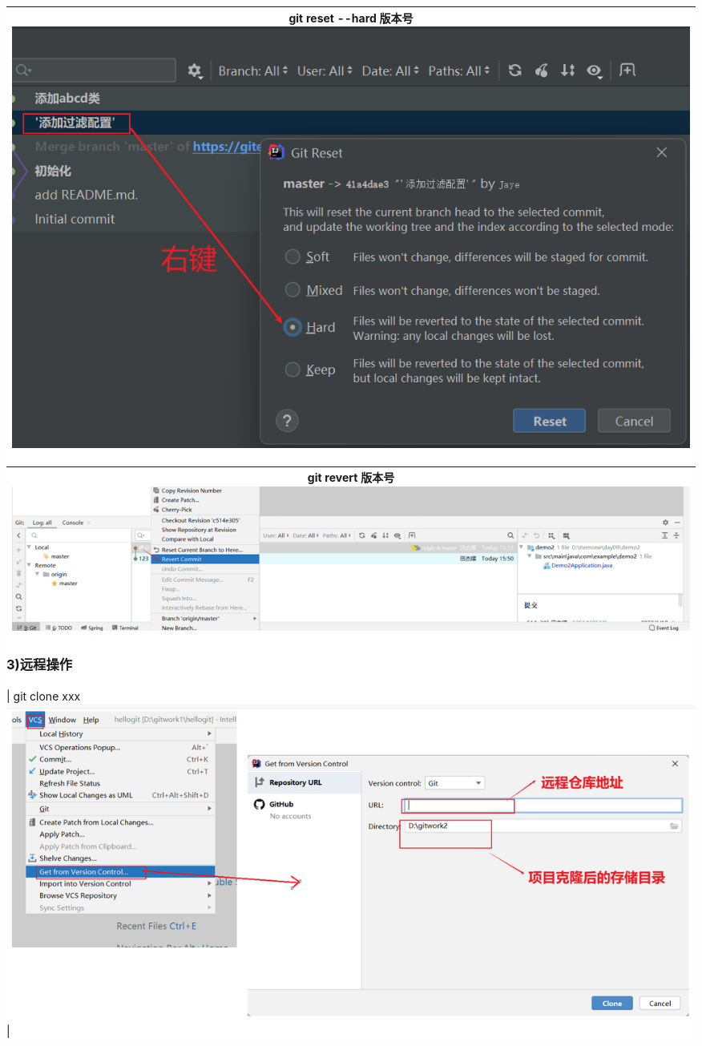 | git reset --hard 版本号![image-20221016160440396](images/image-20221016160440396.png) |
| ------------------------------------------------------------ |

| git revert 版本号![image-20220618180606159](images/image-20220618180606159.png) |
| ------------------------------------------------------------ |

### 3)远程操作

| git clone xxx![image-20220528112817298](images/image-20220528112817298.png) |